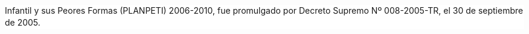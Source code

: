 Infantil y sus Peores Formas (PLANPETI) 2006-2010, fue promulgado por
Decreto Supremo Nº 008-2005-TR, el 30 de septiembre de 2005.
[^767]: Mediante Decreto Supremo N° 008-2001-PROMUDEH, se crea el Programa
Nacional Contra la Violencia Familiar y Sexual al interior del Ministerio
de Promoción de la Mujer y del Desarrollo Humano. En el año 2005, se
aprueba el Plan Nacional contra la Violencia Familiar y Sexual.
[^768]: El Reporte alternativo de la Convención de Derechos del niño, niña y
adolescente. CLADEM. 2005, se establece lo siguiente: “El Ministerio de la
Mujer a través de la Dirección de la Niñez y Adolescencia conformó la Red
Ahora contra la Explotación Sexual Comercial Infantil.
El 9 de Junio del 2004 entró en vigencia la Ley Nº 28251 la misma que
modifica diversos artículos del Código Penal relacionados con violencia
sexual, entre estos incorpora ilícitos penales relacionados con la
Explotación Sexual Comercial; artículos 179 - A, 180, 181-A, 182 - A, 183-
A. La ley Nº 28251 ingresa la figura “USUARIO-CLIENTE” incorporándolo como un
agente más del Delito de Explotación Sexual Comercial, asimismo incorpora
la figura del Delito de turismo sexual infantil y la publicación en los
medios de comunicación, como parte de los delitos de libertad sexual de
menores. El 25 de mayo de 2000, la Asamblea General a través de la
Resolución A/RES/54/263 aprobó el Protocolo facultativo de la Convención
sobre los Derechos del Niño relativo a la venta de niños, la prostitución
infantil y la utilización de niños en la pornografía. El primero de
Noviembre del 2000, el Perú suscribió el Protocolo Facultativo de los
Derechos del Niño, y el 3 de mayo del 2002 ratificó la suscripción con lo
que este instrumento internacional pasó a ser parte de nuestra legislación
interna y de aplicación obligatoria por parte del Estado Peruano. En el año
2002 el Congreso de la República promulgó la Ley 28487 que otorgó rango de
Ley al Decreto Supremo 003-Promudeh referido al Plan Nacional de Acción por
la Infancia y la Adolescencia 2002-2010, y que en el mismo año se
constituyó la Comisión Multisectorial – bajo la conducción del MIMDES-
encargada de implementar las acciones señaladas en el Plan Nacional
indicado. El Plan Nacional de Acción por la Infancia y Adolescencia plantea
el año 2010 como la fecha en que “se habrá erradicado el abuso sexual de
niñas, niños y adolescentes” en el Perú.”
[^769]: El 23 de enero del 2002, el Estado peruano ratifica el Protocolo para
prevenir, reprimir y sanciona la trata de personas, especialmente de
mujeres y niños, complementa la Convención de las Naciones Unidas contra la
Delincuencia Organizada Transnacional. (Observación final del 2005, párrafo
3d.
[^770]: CRC/C/PER/CO/3, 14 de marzo de 2006
[^771]: Las recomendaciones se encuentran en negrita.
[^772]: La Ley de Igualdad de Oportunidades No publicada el entre Mujeres y
Hombres No reconoce expresamente la vigencia y protección de los derechos
sexuales y los derechos reproductivos
[^773]: CRC/C/PER/CO/4-5, 2 de marzo de 2016
[^774]: Las recomendaciones se encuentran en negrita.


[^750]: CRC/C/15/Add.8, 18 de octubre de 1993
[^751]: Las recomendaciones se encuentran en negrita.
[^752]: Ley 26763 publicada el 25 de marzo de 1997, se incorpora el accionar
[^753]: En las Observaciones finales del Comité de los Derechos del Niño del
[^754]: CRC/C/15/Add.120, 22 de febrero de 2000
[^755]: Las recomendaciones se encuentran en negrita.
[^756]: Ley sobre los Desplazamientos Internos (Ley N° 28223 – publicada el
[^757]: 41Como parte de la campaña de identificación de niños y niñas, se
[^758]: La Ley N° 28330, modifica diversos artículos del Código de los Niños
[^759]: Ley 27637 del el 16 de enero del año 2005, Ley que crea hogares de
[^760]: Se aprueba el Plan de Igualdad de Oportunidades entre Mujeres y
[^761]: Plan de Acción por la Infancia y la Adolescencia 2002-2010, el
[^762]: Se aprueba en el Congreso la Ley N° 28243 que amplia y modifica la
[^763]: En el Reporte alternativo de la Convención de Derechos del niño, niña
[^764]: El artículo 51 del Código del Niño y Adolescente, referente a la edad
[^765]: El Estado Peruano ratificó el Convenio No 138º de la OIT, sobre la
[^766]: El Plan Nacional de Prevención y Eliminación Progresiva del Trabajo